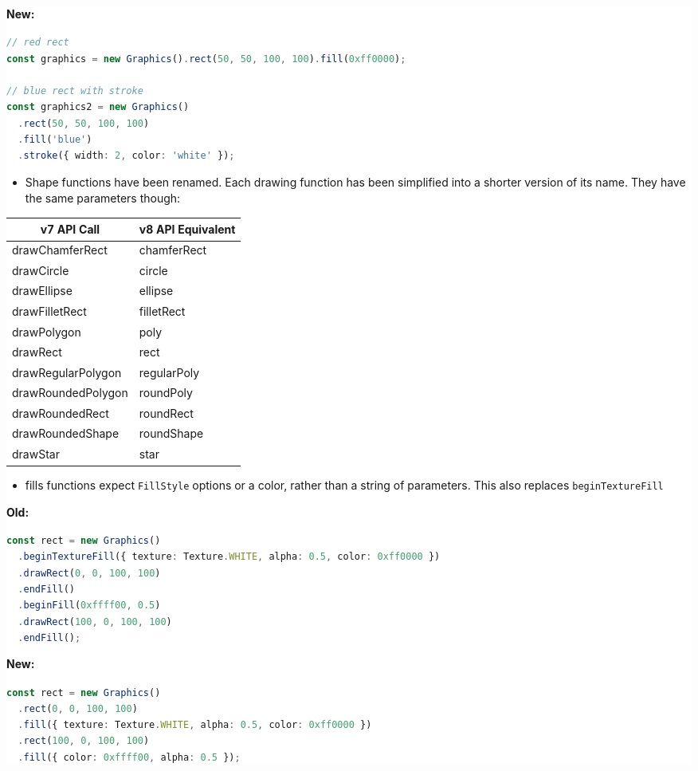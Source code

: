 **New:**

```ts
// red rect
const graphics = new Graphics().rect(50, 50, 100, 100).fill(0xff0000);

// blue rect with stroke
const graphics2 = new Graphics()
  .rect(50, 50, 100, 100)
  .fill('blue')
  .stroke({ width: 2, color: 'white' });
```

- Shape functions have been renamed. Each drawing function has been simplified into a shorter version of its name. They have the same parameters though:

| v7 API Call        | v8 API Equivalent |
| ------------------ | ----------------- |
| drawChamferRect    | chamferRect       |
| drawCircle         | circle            |
| drawEllipse        | ellipse           |
| drawFilletRect     | filletRect        |
| drawPolygon        | poly              |
| drawRect           | rect              |
| drawRegularPolygon | regularPoly       |
| drawRoundedPolygon | roundPoly         |
| drawRoundedRect    | roundRect         |
| drawRoundedShape   | roundShape        |
| drawStar           | star              |

- fills functions expect `FillStyle` options or a color, rather than a string of parameters. This also replaces `beginTextureFill`

**Old:**

```ts
const rect = new Graphics()
  .beginTextureFill({ texture: Texture.WHITE, alpha: 0.5, color: 0xff0000 })
  .drawRect(0, 0, 100, 100)
  .endFill()
  .beginFill(0xffff00, 0.5)
  .drawRect(100, 0, 100, 100)
  .endFill();
```

**New:**

```ts
const rect = new Graphics()
  .rect(0, 0, 100, 100)
  .fill({ texture: Texture.WHITE, alpha: 0.5, color: 0xff0000 })
  .rect(100, 0, 100, 100)
  .fill({ color: 0xffff00, alpha: 0.5 });
```

